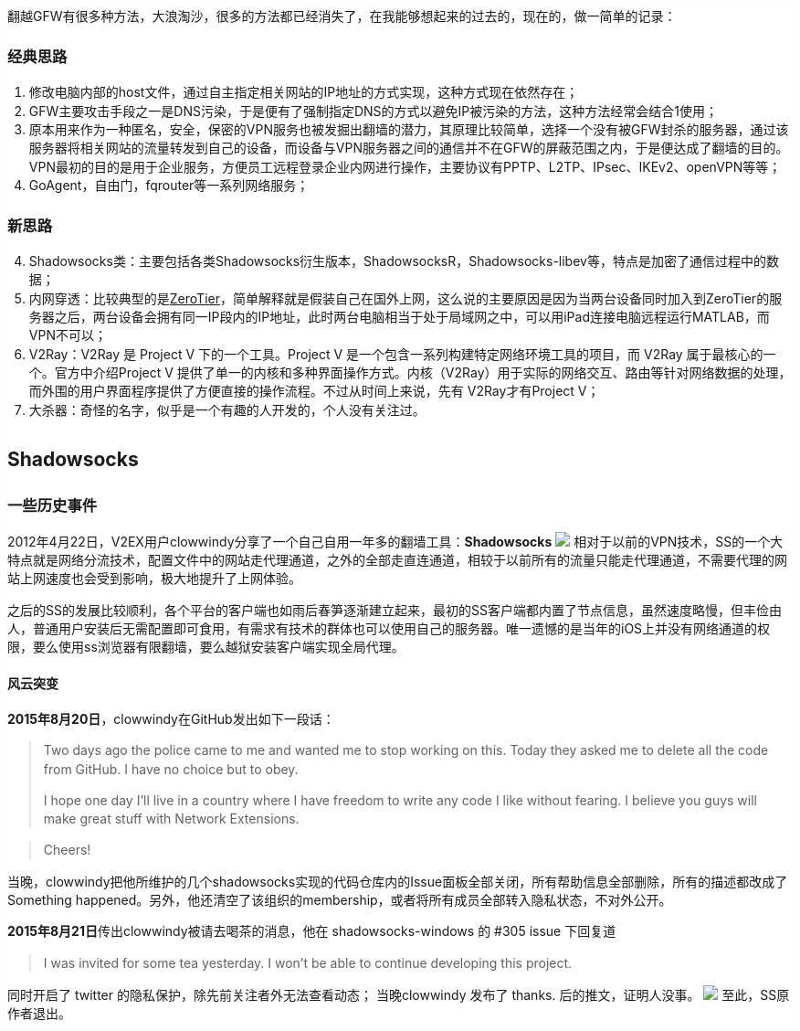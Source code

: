 翻越GFW有很多种方法，大浪淘沙，很多的方法都已经消失了，在我能够想起来的过去的，现在的，做一简单的记录：

### 经典思路

1. 修改电脑内部的host文件，通过自主指定相关网站的IP地址的方式实现，这种方式现在依然存在；
2. GFW主要攻击手段之一是DNS污染，于是便有了强制指定DNS的方式以避免IP被污染的方法，这种方法经常会结合1使用；
3. 原本用来作为一种匿名，安全，保密的VPN服务也被发掘出翻墙的潜力，其原理比较简单，选择一个没有被GFW封杀的服务器，通过该服务器将相关网站的流量转发到自己的设备，而设备与VPN服务器之间的通信并不在GFW的屏蔽范围之内，于是便达成了翻墙的目的。VPN最初的目的是用于企业服务，方便员工远程登录企业内网进行操作，主要协议有PPTP、L2TP、IPsec、IKEv2、openVPN等等；
4. GoAgent，自由门，fqrouter等一系列网络服务；

### 新思路
4. Shadowsocks类：主要包括各类Shadowsocks衍生版本，ShadowsocksR，Shadowsocks-libev等，特点是加密了通信过程中的数据；
5. 内网穿透：比较典型的是[ZeroTier](https://www.zerotier.com)，简单解释就是假装自己在国外上网，这么说的主要原因是因为当两台设备同时加入到ZeroTier的服务器之后，两台设备会拥有同一IP段内的IP地址，此时两台电脑相当于处于局域网之中，可以用iPad连接电脑远程运行MATLAB，而VPN不可以；
6. V2Ray：V2Ray 是 Project V 下的一个工具。Project V 是一个包含一系列构建特定网络环境工具的项目，而 V2Ray 属于最核心的一个。官方中介绍Project V 提供了单一的内核和多种界面操作方式。内核（V2Ray）用于实际的网络交互、路由等针对网络数据的处理，而外围的用户界面程序提供了方便直接的操作流程。不过从时间上来说，先有 V2Ray才有Project V；
7. 大杀器：奇怪的名字，似乎是一个有趣的人开发的，个人没有关注过。

## Shadowsocks
### 一些历史事件
2012年4月22日，V2EX用户clowwindy分享了一个自己自用一年多的翻墙工具：**Shadowsocks**
![](image/cwpostss.png)
相对于以前的VPN技术，SS的一个大特点就是网络分流技术，配置文件中的网站走代理通道，之外的全部走直连通道，相较于以前所有的流量只能走代理通道，不需要代理的网站上网速度也会受到影响，极大地提升了上网体验。

之后的SS的发展比较顺利，各个平台的客户端也如雨后春笋逐渐建立起来，最初的SS客户端都内置了节点信息，虽然速度略慢，但丰俭由人，普通用户安装后无需配置即可食用，有需求有技术的群体也可以使用自己的服务器。唯一遗憾的是当年的iOS上并没有网络通道的权限，要么使用ss浏览器有限翻墙，要么越狱安装客户端实现全局代理。

#### 风云突变
**2015年8月20日**，clowwindy在GitHub发出如下一段话：

>Two days ago the police came to me and wanted me to stop working on this. Today they asked me to delete all the code from GitHub. I have no choice but to obey.
>
>I hope one day I’ll live in a country where I have freedom to write any code I like without fearing.
I believe you guys will make great stuff with Network Extensions.

>Cheers!

当晚，clowwindy把他所维护的几个shadowsocks实现的代码仓库内的Issue面板全部关闭，所有帮助信息全部删除，所有的描述都改成了Something happened。另外，他还清空了该组织的membership，或者将所有成员全部转入隐私状态，不对外公开。

**2015年8月21日**传出clowwindy被请去喝茶的消息，他在 shadowsocks-windows 的 #305 issue 下回复道
>I was invited for some tea yesterday. I won’t be able to continue developing this project.

同时开启了 twitter 的隐私保护，除先前关注者外无法查看动态；
当晚clowwindy 发布了 thanks. 后的推文，证明人没事。
![](image/cw.png)
至此，SS原作者退出。
